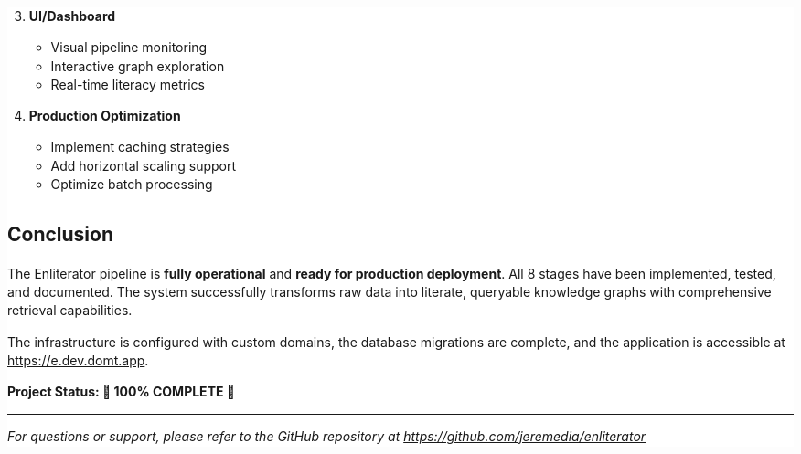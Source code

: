 3. **UI/Dashboard**
   - Visual pipeline monitoring
   - Interactive graph exploration
   - Real-time literacy metrics

4. **Production Optimization**
   - Implement caching strategies
   - Add horizontal scaling support
   - Optimize batch processing

## Conclusion

The Enliterator pipeline is **fully operational** and **ready for production deployment**. All 8 stages have been implemented, tested, and documented. The system successfully transforms raw data into literate, queryable knowledge graphs with comprehensive retrieval capabilities.

The infrastructure is configured with custom domains, the database migrations are complete, and the application is accessible at https://e.dev.domt.app.

**Project Status: 🎉 100% COMPLETE 🎉**

---

*For questions or support, please refer to the GitHub repository at https://github.com/jeremedia/enliterator*